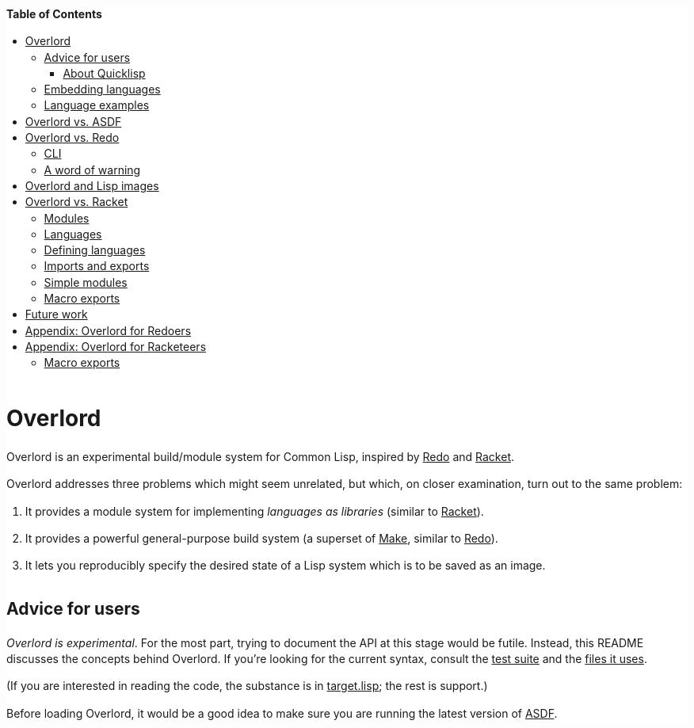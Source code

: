 
**Table of Contents**

- [Overlord](#overlord)
    - [Advice for users](#advice-for-users)
        - [About Quicklisp](#about-quicklisp)
    - [Embedding languages](#embedding-languages)
    - [Language examples](#language-examples)
- [Overlord vs. ASDF](#overlord-vs-asdf)
- [Overlord vs. Redo](#overlord-vs-redo)
    - [CLI](#cli)
    - [A word of warning](#a-word-of-warning)
- [Overlord and Lisp images](#overlord-and-lisp-images)
- [Overlord vs. Racket](#overlord-vs-racket)
    - [Modules](#modules)
    - [Languages](#languages)
    - [Defining languages](#defining-languages)
    - [Imports and exports](#imports-and-exports)
    - [Simple modules](#simple-modules)
    - [Macro exports](#macro-exports)
- [Future work](#future-work)
- [Appendix: Overlord for Redoers](#appendix-overlord-for-redoers)
- [Appendix: Overlord for Racketeers](#appendix-overlord-for-racketeers)
    - [Macro exports](#macro-exports-1)



# Overlord

Overlord is an experimental build/module system for Common Lisp,
inspired by [Redo][] and [Racket][].

Overlord addresses three problems which might seem unrelated, but
which, on closer examination, turn out to the same problem:

1. It provides a module system for implementing *languages as
   libraries* (similar to [Racket][]).

2. It provides a powerful general-purpose build system (a superset
   of [Make][], similar to [Redo][]).

3. It lets you reproducibly specify the desired state of a Lisp system
   which is to be saved as an image.

## Advice for users

*Overlord is experimental*. For the most part, trying to document the
API at this stage would be futile. Instead, this README discusses the
concepts behind Overlord. If you’re looking for the current syntax,
consult the [test suite](tests.lisp) and the [files it uses](tests/).

(If you are interested in reading the code, the substance is
in [target.lisp](target.lisp); the rest is support.)

Before loading Overlord, it would be a good idea to make sure you are
running the latest version of [ASDF][].


[Lisp1.5]: http://www.softwarepreservation.org/projects/LISP/lisp15_family#Lisp_15_Programmers_Manual_
[phase separation]: http://www.phyast.pitt.edu/~micheles/scheme/scheme21.html
[language tower]: www.phyast.pitt.edu/~micheles/scheme/scheme22.html
[ASDF]: https://common-lisp.net/project/asdf/
[Racket]: https://racket-lang.org/
[Redo]: https://github.com/apenwarr/redo
[implicit phasing]: http://www.cs.indiana.edu/~dyb/pubs/implicit-phasing.pdf
[burgled-batteries]: https://github.com/pinterface/burgled-batteries
[Bosom Serpent]: http://github.com/TBRSS/bosom-serpent
[yesql]: https://github.com/krisajenkins/yesql
[cl-yesql]: http://github.com/TBRSS/cl-yesql
[HTTPS Everywhere]: https://github.com/EFForg/https-everywhere
[cl-https-everywhere]: http://github.com/TBRSS/cl-https-everywhere
[Instaparse]: https://github.com/Engelberg/instaparse
[Pseudoscheme]: https://github.com/sharplispers/pseudoscheme
[ragg]: http://www.hashcollision.org/ragg/
[shlex]: https://github.com/python/cpython/blob/master/Lib/shlex.py
[HCL]: http://www.jucs.org/jucs_16_2/embedding_hygiene_compatible_macros
[Shen]: http://www.shenlanguage.org/
[Serapeum]: https://github.com/TBRSS/serapeum
[at-exp]: https://docs.racket-lang.org/scribble/reader-internals.html
[CL-JavaScript]: http://marijnhaverbeke.nl/cl-javascript/
[Snowball]: http://snowballstem.org
[explicit renaming]: https://doi.org/10.1145/1317265.1317269
[Core Lisp home]: http://www.p-cos.net/core-lisp.html
[r6rs-imports]: http://www.r6rs.org/final/html/r6rs/r6rs-Z-H-10.html#node_chap_7
[package-local nicknames]: http://sbcl.org/manual/index.html#Package_002dLocal-Nicknames
[Grosskurth]: https://uwspace.uwaterloo.ca/handle/10012/2673
[apenwarr]: https://github.com/apenwarr/redo
[Ghuloum]: https://dl.acm.org/citation.cfm?id=1626863
[submodules]: https://dl.acm.org/citation.cfm?id=2517211
[YWIW]: https://dl.acm.org/citation.cfm?id=581486
[Racket Manifesto]: http://www.ccs.neu.edu/home/matthias/manifesto/
[ISLISP]: http://islisp.info/
[Core Lisp]: http://github.com/TBRSS/core-lisp
[SLIME]: http://common-lisp.net/project/slime/
[SLY]: https://github.com/joaotavora/sly
[Gasbichler]: https://pdfs.semanticscholar.org/8af5/fbb7988f83baa5a6c3e93e0db4c381abfc3a.pdf
[Bawden]: https://people.csail.mit.edu/alan/mtt/
[Frink]: https://frinklang.org
[LoL]: http://www.letoverlambda.com/
[djb-redo]: https://cr.yp.to/redo.html
[djb]: https://cr.yp.to/djb.html
[Beautiful Racket]: http://beautifulracket.com
[Maxima]: https://sourceforge.net/projects/maxima/
[ACL2]: https://www.cs.utexas.edu/users/moore/acl2/
[hopeless]: https://gist.github.com/samth/3083053
[parser generator]: http://cliki.net/parser%20generator
[Boot]: http://boot-clj.com
[Make]: https://www.gnu.org/software/make/
[Roswell]: https://github.com/roswell/roswell
[cl-launch]: http://cliki.net/cl-launch
[dev]: https://github.com/TBRSS/overlord/tree/dev
[Quicklisp]: https://www.quicklisp.org/beta/